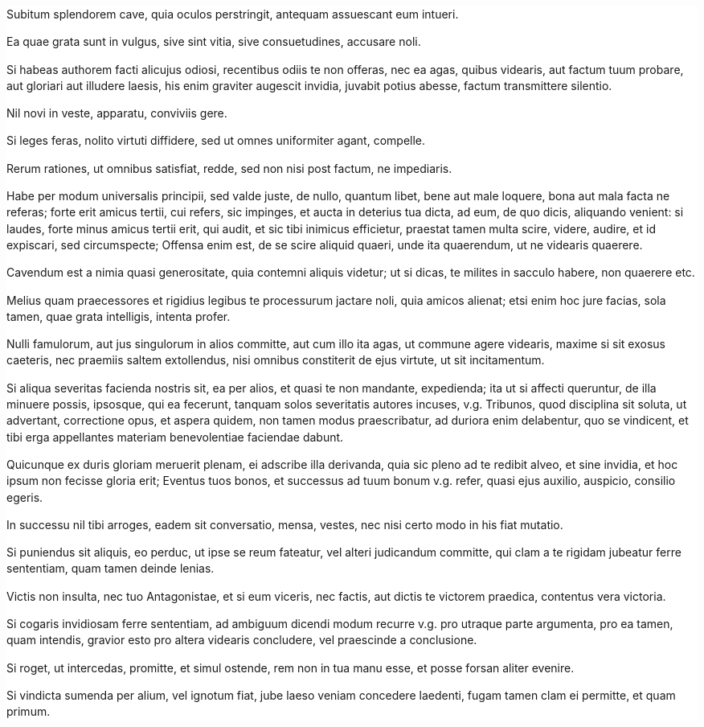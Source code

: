 Subitum splendorem cave, quia oculos perstringit, antequam assuescant eum intueri.

Ea quae grata sunt in vulgus, sive sint vitia, sive consuetudines, accusare noli.

Si habeas authorem facti alicujus odiosi, recentibus odiis te non offeras, nec ea agas, quibus videaris, aut factum tuum probare, aut gloriari aut illudere laesis, his enim graviter augescit invidia, juvabit potius abesse, factum transmittere silentio.

Nil novi in veste, apparatu, conviviis gere.

Si leges feras, nolito virtuti diffidere, sed ut omnes uniformiter agant, compelle.

Rerum rationes, ut omnibus satisfiat, redde, sed non nisi post factum, ne impediaris.

Habe per modum universalis principii, sed valde juste, de nullo, quantum libet, bene aut male loquere, bona aut mala facta ne referas; forte erit amicus tertii, cui refers, sic impinges, et aucta in deterius tua dicta, ad eum, de quo dicis, aliquando venient: si laudes, forte minus amicus tertii erit, qui audit, et sic tibi inimicus efficietur, praestat tamen multa scire, videre, audire, et id expiscari, sed circumspecte; Offensa enim est, de se scire aliquid quaeri, unde ita quaerendum, ut ne videaris quaerere.

Cavendum est a nimia quasi generositate, quia contemni aliquis videtur; ut si dicas, te milites in sacculo habere, non quaerere etc.

Melius quam praecessores et rigidius legibus te processurum jactare noli, quia amicos alienat; etsi enim hoc jure facias, sola tamen, quae grata intelligis, intenta profer.

Nulli famulorum, aut jus singulorum in alios committe, aut cum illo ita agas, ut commune agere videaris, maxime si sit exosus caeteris, nec praemiis saltem extollendus, nisi omnibus constiterit de ejus virtute, ut sit incitamentum.

Si aliqua severitas facienda nostris sit, ea per alios, et quasi te non mandante, expedienda; ita ut si affecti queruntur, de illa minuere possis, ipsosque, qui ea fecerunt, tanquam solos severitatis autores incuses, v.g. Tribunos, quod disciplina sit soluta, ut advertant, correctione opus, et aspera quidem, non tamen modus praescribatur, ad duriora enim delabentur, quo se vindicent, et tibi erga appellantes materiam benevolentiae faciendae dabunt.

Quicunque ex duris gloriam meruerit plenam, ei adscribe illa derivanda, quia sic pleno ad te redibit alveo, et sine invidia, et hoc ipsum non fecisse gloria erit; Eventus tuos bonos, et successus ad tuum bonum v.g. refer, quasi ejus auxilio, auspicio, consilio egeris.

In successu nil tibi arroges, eadem sit conversatio, mensa, vestes, nec nisi certo modo in his fiat mutatio.

Si puniendus sit aliquis, eo perduc, ut ipse se reum fateatur, vel alteri judicandum committe, qui clam a te rigidam jubeatur ferre sententiam, quam tamen deinde lenias.

Victis non insulta, nec tuo Antagonistae, et si eum viceris, nec factis, aut dictis te victorem praedica, contentus vera victoria.

Si cogaris invidiosam ferre sententiam, ad ambiguum dicendi modum recurre v.g. pro utraque parte argumenta, pro ea tamen, quam intendis, gravior esto pro altera videaris concludere, vel praescinde a conclusione.

Si roget, ut intercedas, promitte, et simul ostende, rem non in tua manu esse, et posse forsan aliter evenire.

Si vindicta sumenda per alium, vel ignotum fiat, jube laeso veniam concedere laedenti, fugam tamen clam ei permitte, et quam primum.
